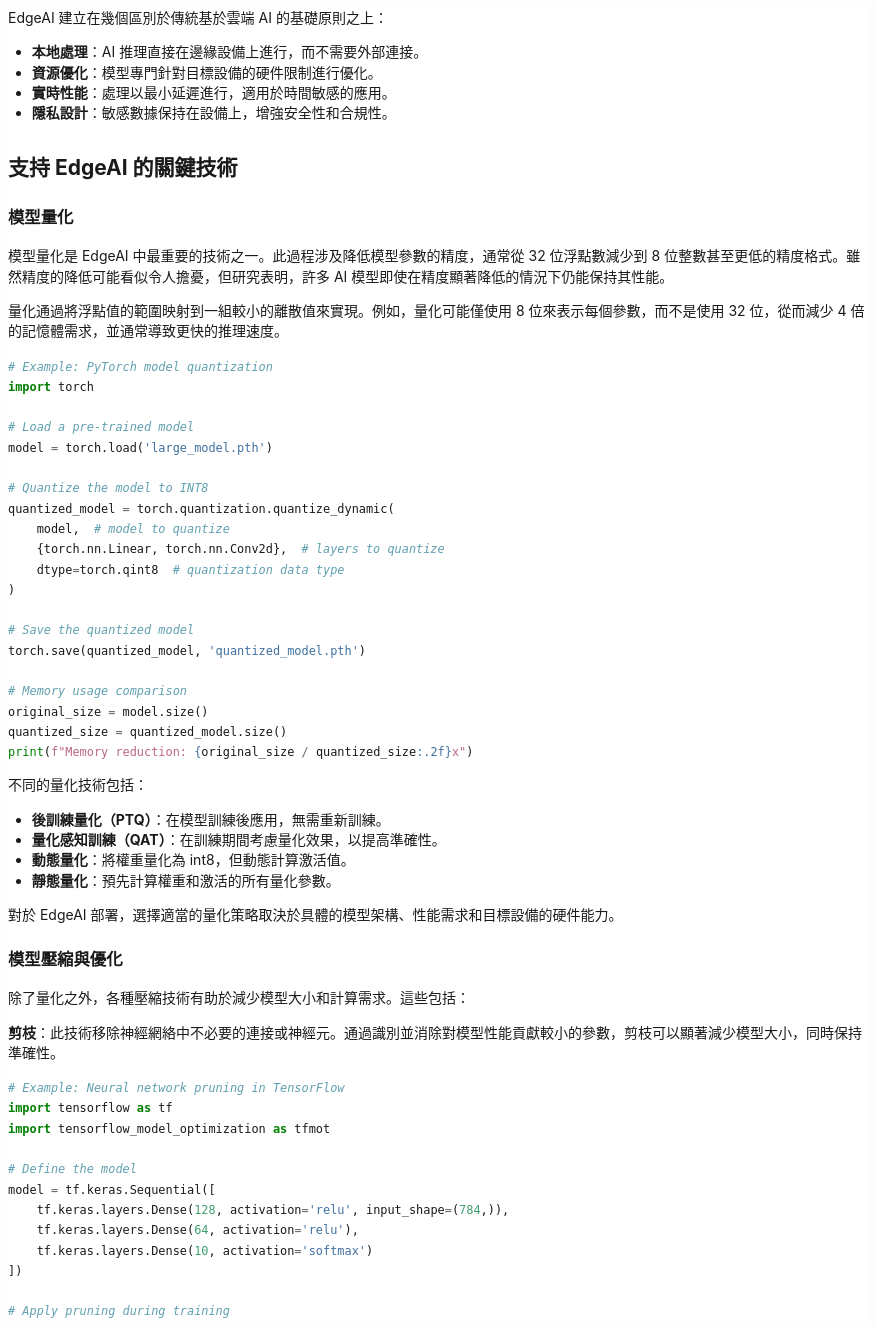 EdgeAI 建立在幾個區別於傳統基於雲端 AI 的基礎原則之上：

- **本地處理**：AI 推理直接在邊緣設備上進行，而不需要外部連接。
- **資源優化**：模型專門針對目標設備的硬件限制進行優化。
- **實時性能**：處理以最小延遲進行，適用於時間敏感的應用。
- **隱私設計**：敏感數據保持在設備上，增強安全性和合規性。

## 支持 EdgeAI 的關鍵技術

### 模型量化

模型量化是 EdgeAI 中最重要的技術之一。此過程涉及降低模型參數的精度，通常從 32 位浮點數減少到 8 位整數甚至更低的精度格式。雖然精度的降低可能看似令人擔憂，但研究表明，許多 AI 模型即使在精度顯著降低的情況下仍能保持其性能。

量化通過將浮點值的範圍映射到一組較小的離散值來實現。例如，量化可能僅使用 8 位來表示每個參數，而不是使用 32 位，從而減少 4 倍的記憶體需求，並通常導致更快的推理速度。

```python
# Example: PyTorch model quantization 
import torch

# Load a pre-trained model
model = torch.load('large_model.pth')

# Quantize the model to INT8
quantized_model = torch.quantization.quantize_dynamic(
    model,  # model to quantize
    {torch.nn.Linear, torch.nn.Conv2d},  # layers to quantize
    dtype=torch.qint8  # quantization data type
)

# Save the quantized model
torch.save(quantized_model, 'quantized_model.pth')

# Memory usage comparison
original_size = model.size()
quantized_size = quantized_model.size()
print(f"Memory reduction: {original_size / quantized_size:.2f}x")
```

不同的量化技術包括：

- **後訓練量化（PTQ）**：在模型訓練後應用，無需重新訓練。
- **量化感知訓練（QAT）**：在訓練期間考慮量化效果，以提高準確性。
- **動態量化**：將權重量化為 int8，但動態計算激活值。
- **靜態量化**：預先計算權重和激活的所有量化參數。

對於 EdgeAI 部署，選擇適當的量化策略取決於具體的模型架構、性能需求和目標設備的硬件能力。

### 模型壓縮與優化

除了量化之外，各種壓縮技術有助於減少模型大小和計算需求。這些包括：

**剪枝**：此技術移除神經網絡中不必要的連接或神經元。通過識別並消除對模型性能貢獻較小的參數，剪枝可以顯著減少模型大小，同時保持準確性。

```python
# Example: Neural network pruning in TensorFlow
import tensorflow as tf
import tensorflow_model_optimization as tfmot

# Define the model
model = tf.keras.Sequential([
    tf.keras.layers.Dense(128, activation='relu', input_shape=(784,)),
    tf.keras.layers.Dense(64, activation='relu'),
    tf.keras.layers.Dense(10, activation='softmax')
])

# Apply pruning during training
```